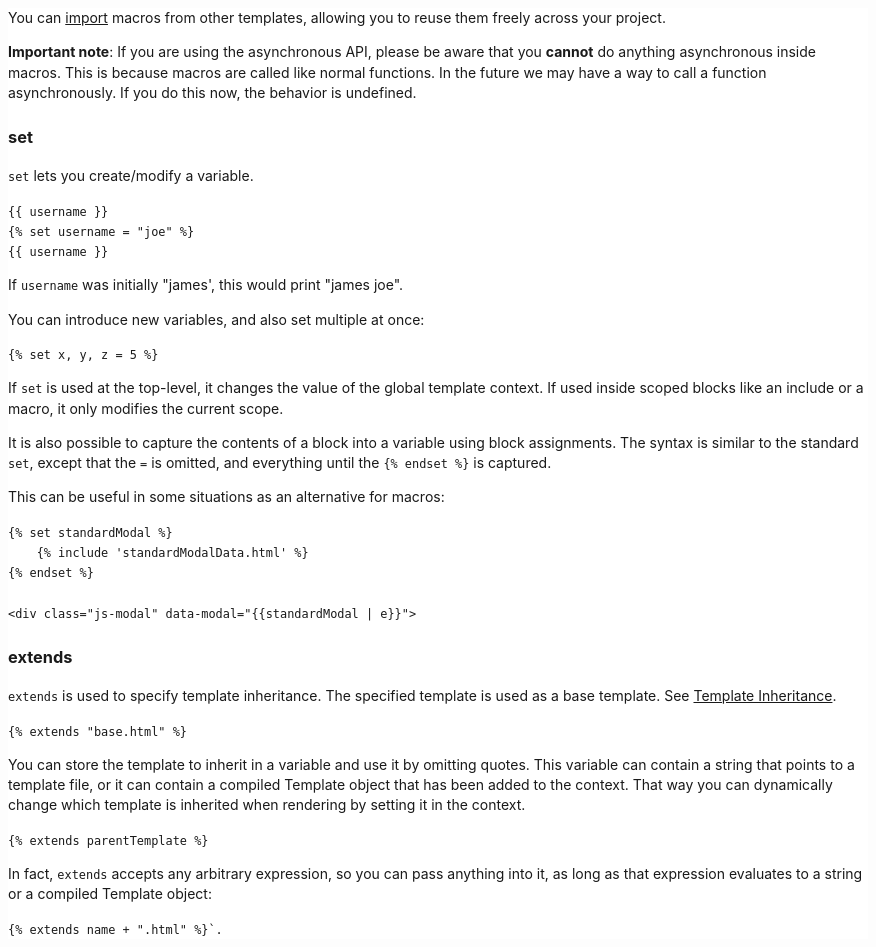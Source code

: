 You can [import](#import) macros from other templates, allowing you to reuse
them freely across your project.

**Important note**: If you are using the asynchronous API, please be aware that
you **cannot** do anything asynchronous inside macros. This is because macros
are called like normal functions. In the future we may have a way to call a
function asynchronously. If you do this now, the behavior is undefined.

### set

`set` lets you create/modify a variable.

    {{ username }}
    {% set username = "joe" %}
    {{ username }}

If `username` was initially "james', this would print "james joe".

You can introduce new variables, and also set multiple at once:

    {% set x, y, z = 5 %}

If `set` is used at the top-level, it changes the value of the global template
context. If used inside scoped blocks like an include or a macro, it only
modifies the current scope.

It is also possible to capture the contents of a block into a variable using
block assignments. The syntax is similar to the standard `set`, except that the
`=` is omitted, and everything until the `{% endset %}` is captured.

This can be useful in some situations as an alternative for macros:

    {% set standardModal %}
        {% include 'standardModalData.html' %}
    {% endset %}

    <div class="js-modal" data-modal="{{standardModal | e}}">

### extends

`extends` is used to specify template inheritance. The specified template is
used as a base template. See [Template Inheritance](#template-inheritance).

    {% extends "base.html" %}

You can store the template to inherit in a variable and use it by omitting
quotes. This variable can contain a string that points to a template file, or it
can contain a compiled Template object that has been added to the context. That
way you can dynamically change which template is inherited when rendering by
setting it in the context.

    {% extends parentTemplate %}

In fact, `extends` accepts any arbitrary expression, so you can pass anything
into it, as long as that expression evaluates to a string or a compiled Template
object:

    {% extends name + ".html" %}`.
